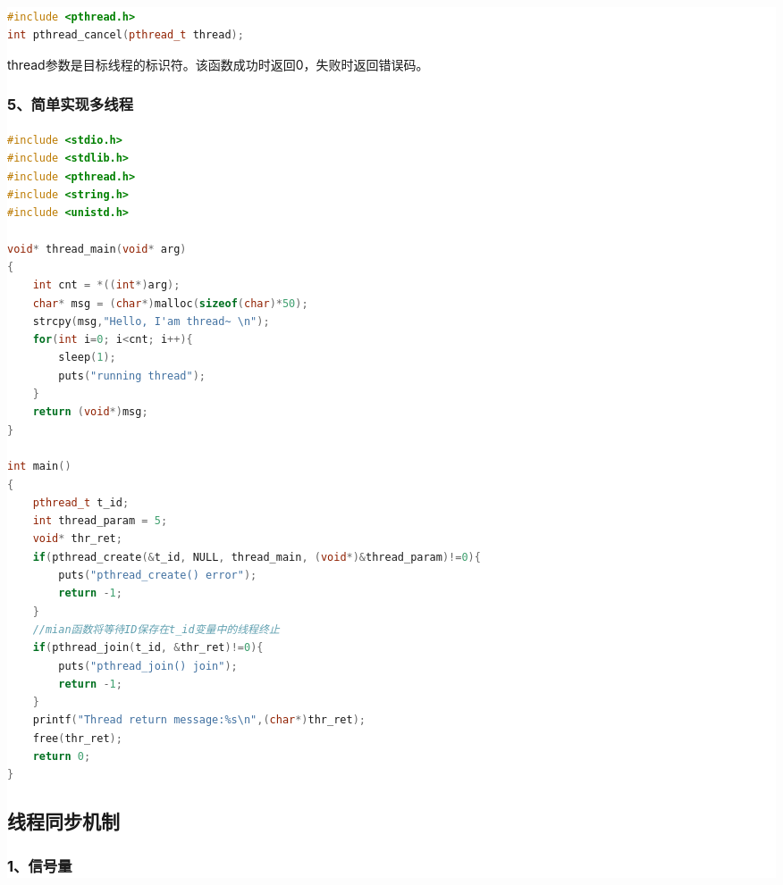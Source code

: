 ```c++
#include <pthread.h>
int pthread_cancel(pthread_t thread);
```

thread参数是目标线程的标识符。该函数成功时返回0，失败时返回错误码。

### 5、简单实现多线程

```c++
#include <stdio.h>
#include <stdlib.h>
#include <pthread.h>
#include <string.h>
#include <unistd.h>

void* thread_main(void* arg)
{
    int cnt = *((int*)arg);
    char* msg = (char*)malloc(sizeof(char)*50);
    strcpy(msg,"Hello, I'am thread~ \n");
    for(int i=0; i<cnt; i++){
        sleep(1);
        puts("running thread");
    }
    return (void*)msg;
}

int main()
{
    pthread_t t_id;
    int thread_param = 5;
    void* thr_ret;
    if(pthread_create(&t_id, NULL, thread_main, (void*)&thread_param)!=0){
        puts("pthread_create() error");
        return -1;
    }
    //mian函数将等待ID保存在t_id变量中的线程终止
    if(pthread_join(t_id, &thr_ret)!=0){
        puts("pthread_join() join");
        return -1;
    }
    printf("Thread return message:%s\n",(char*)thr_ret);
    free(thr_ret);
    return 0;
}
```

## 线程同步机制

### 1、信号量
